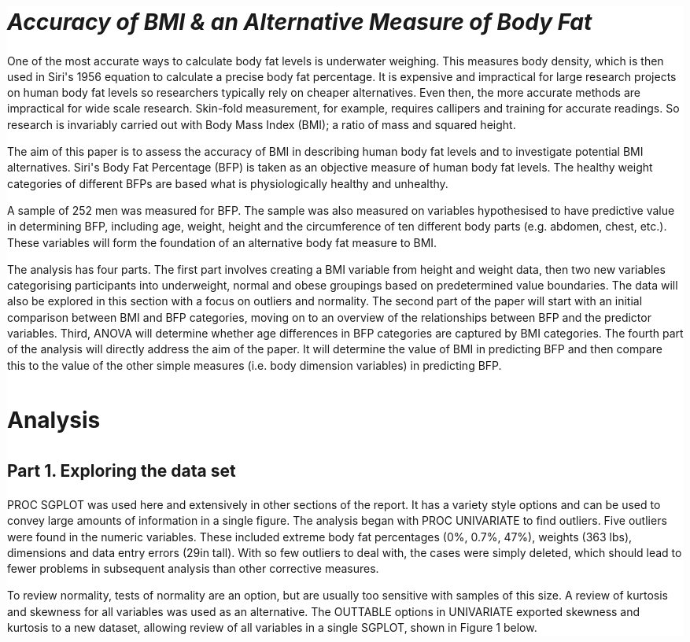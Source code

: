 *Accuracy of BMI & an Alternative Measure of Body Fat*
======================================================

One of the most accurate ways to calculate body fat levels is underwater weighing. This measures body density, which is then used in Siri's 1956 equation to calculate a precise body fat percentage. It is expensive and impractical for large research projects on human body fat levels so researchers typically rely on cheaper alternatives. Even then, the more accurate methods are impractical for wide scale research. Skin-fold measurement, for example, requires callipers and training for accurate readings. So research is invariably carried out with Body Mass Index (BMI); a ratio of mass and squared height.

The aim of this paper is to assess the accuracy of BMI in describing human body fat levels and to investigate potential BMI alternatives. Siri's Body Fat Percentage (BFP) is taken as an objective measure of human body fat levels. The healthy weight categories of different BFPs are based what is physiologically healthy and unhealthy.

A sample of 252 men was measured for BFP. The sample was also measured on variables hypothesised to have predictive value in determining BFP, including age, weight, height and the circumference of ten different body parts (e.g. abdomen, chest, etc.). These variables will form the foundation of an alternative body fat measure to BMI.

The analysis has four parts. The first part involves creating a BMI variable from height and weight data, then two new variables categorising participants into underweight, normal and obese groupings based on predetermined value boundaries. The data will also be explored in this section with a focus on outliers and normality. The second part of the paper will start with an initial comparison between BMI and BFP categories, moving on to an overview of the relationships between BFP and the predictor variables. Third, ANOVA will determine whether age differences in BFP categories are captured by BMI categories. The fourth part of the analysis will directly address the aim of the paper. It will determine the value of BMI in predicting BFP and then compare this to the value of the other simple measures (i.e. body dimension variables) in predicting BFP.

Analysis
========

Part 1. Exploring the data set
------------------------------

PROC SGPLOT was used here and extensively in other sections of the report. It has a variety style options and can be used to convey large amounts of information in a single figure. The analysis began with PROC UNIVARIATE to find outliers. Five outliers were found in the numeric variables. These included extreme body fat percentages (0%, 0.7%, 47%), weights (363 lbs), dimensions and data entry errors (29in tall). With so few outliers to deal with, the cases were simply deleted, which should lead to fewer problems in subsequent analysis than other corrective measures.

To review normality, tests of normality are an option, but are usually too sensitive with samples of this size. A review of kurtosis and skewness for all variables was used as an alternative. The OUTTABLE options in UNIVARIATE exported skewness and kurtosis to a new dataset, allowing review of all variables in a single SGPLOT, shown in Figure 1 below.

